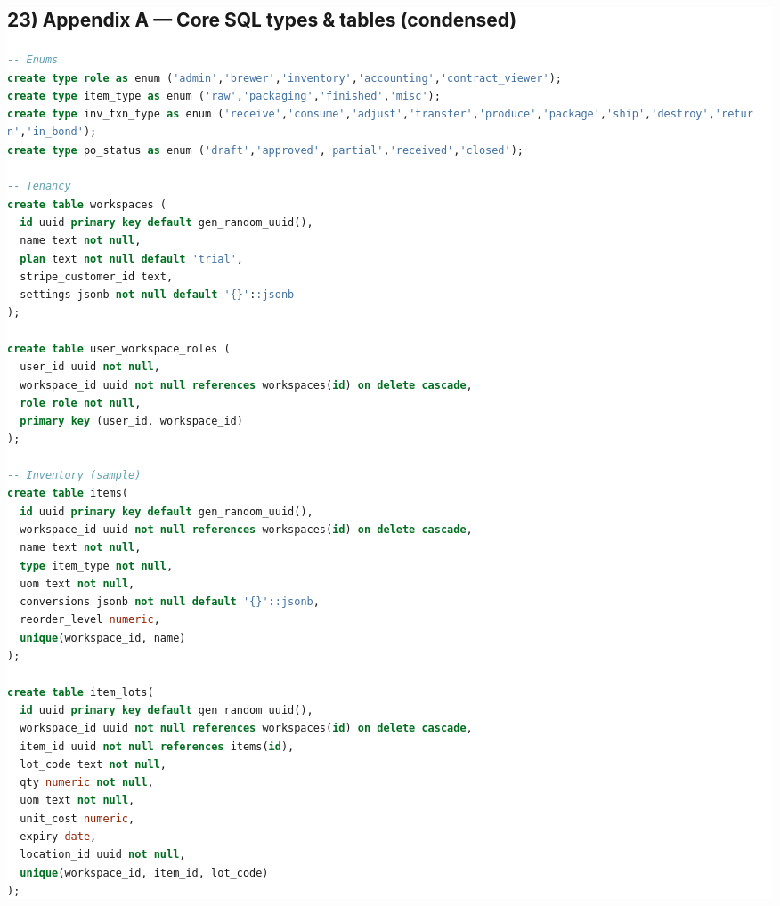 
## 23) Appendix A — Core SQL types & tables (condensed)

```sql
-- Enums
create type role as enum ('admin','brewer','inventory','accounting','contract_viewer');
create type item_type as enum ('raw','packaging','finished','misc');
create type inv_txn_type as enum ('receive','consume','adjust','transfer','produce','package','ship','destroy','return','in_bond');
create type po_status as enum ('draft','approved','partial','received','closed');

-- Tenancy
create table workspaces (
  id uuid primary key default gen_random_uuid(),
  name text not null,
  plan text not null default 'trial',
  stripe_customer_id text,
  settings jsonb not null default '{}'::jsonb
);

create table user_workspace_roles (
  user_id uuid not null,
  workspace_id uuid not null references workspaces(id) on delete cascade,
  role role not null,
  primary key (user_id, workspace_id)
);

-- Inventory (sample)
create table items(
  id uuid primary key default gen_random_uuid(),
  workspace_id uuid not null references workspaces(id) on delete cascade,
  name text not null,
  type item_type not null,
  uom text not null,
  conversions jsonb not null default '{}'::jsonb,
  reorder_level numeric,
  unique(workspace_id, name)
);

create table item_lots(
  id uuid primary key default gen_random_uuid(),
  workspace_id uuid not null references workspaces(id) on delete cascade,
  item_id uuid not null references items(id),
  lot_code text not null,
  qty numeric not null,
  uom text not null,
  unit_cost numeric,
  expiry date,
  location_id uuid not null,
  unique(workspace_id, item_id, lot_code)
);
```
